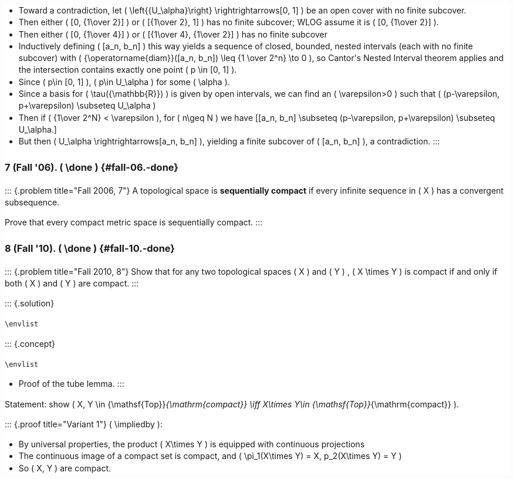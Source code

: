 -   Toward a contradiction, let \( \left\{{U_\alpha}\right\} \rightrightarrows[0, 1] \) be an open cover with no finite subcover.
-   Then either \( [0, {1\over 2}] \) or \( [{1\over 2}, 1] \) has no finite subcover; WLOG assume it is \( [0, {1\over 2}] \).
-   Then either \( [0, {1\over 4}] \) or \( [{1\over 4}, {1\over 2}] \) has no finite subcover
-   Inductively defining \( [a_n, b_n] \) this way yields a sequence of closed, bounded, nested intervals (each with no finite subcover) with \( {\operatorname{diam}}([a_n, b_n]) \leq {1 \over 2^n} \to 0 \), so Cantor's Nested Interval theorem applies and the intersection contains exactly one point \( p \in [0, 1] \).
-   Since \( p\in [0, 1] \), \( p\in U_\alpha \) for some \( \alpha \).
-   Since a basis for \( \tau({\mathbb{R}}) \) is given by open intervals, we can find an \( \varepsilon>0 \) such that \( (p-\varepsilon, p+\varepsilon) \subseteq U_\alpha \)
-   Then if \( {1\over 2^N} < \varepsilon \), for \( n\geq N \) we have
    \[[a_n, b_n] \subseteq (p-\varepsilon, p+\varepsilon) \subseteq U_\alpha.\]
-   But then \( U_\alpha \rightrightarrows[a_n, b_n] \), yielding a finite subcover of \( [a_n, b_n] \), a contradiction.
:::

### 7 (Fall '06). \( \done \) {#fall-06.-done}

::: {.problem title="Fall 2006, 7"}
A topological space is **sequentially compact** if every infinite sequence in \( X \) has a convergent subsequence.

Prove that every compact metric space is sequentially compact.
:::

### 8 (Fall '10). \( \done \) {#fall-10.-done}

::: {.problem title="Fall 2010, 8"}
Show that for any two topological spaces \( X \) and \( Y \) , \( X \times Y \) is compact if and only if both \( X \) and \( Y \) are compact.
:::

::: {.solution}
```{=tex}
\envlist
```
::: {.concept}
```{=tex}
\envlist
```
-   Proof of the tube lemma.
:::

Statement: show \( X, Y \in {\mathsf{Top}}_{\mathrm{compact}} \iff X\times Y\in {\mathsf{Top}}_{\mathrm{compact}} \).

::: {.proof title="Variant 1"}
\( \impliedby \):

-   By universal properties, the product \( X\times Y \) is equipped with continuous projections
-   The continuous image of a compact set is compact, and \( \pi_1(X\times Y) = X, p_2(X\times Y) = Y \)
-   So \( X, Y \) are compact.
